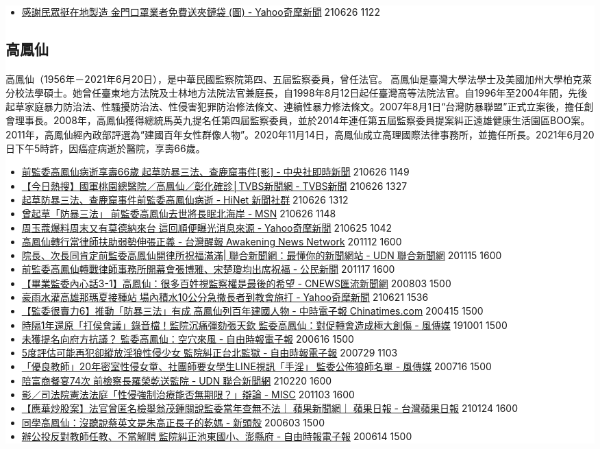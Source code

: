- [感謝民眾挺在地製造 金門口罩業者免費送夾鏈袋 (圖) - Yahoo奇摩新聞](https://tw.news.yahoo.com/%E6%84%9F%E8%AC%9D%E6%B0%91%E7%9C%BE%E6%8C%BA%E5%9C%A8%E5%9C%B0%E8%A3%BD%E9%80%A0-%E9%87%91%E9%96%80%E5%8F%A3%E7%BD%A9%E6%A5%AD%E8%80%85%E5%85%8D%E8%B2%BB%E9%80%81%E5%A4%BE%E9%8F%88%E8%A2%8B-%E5%9C%96-032234139.html "感謝民眾挺在地製造 金門口罩業者免費送夾鏈袋 (圖) - Yahoo奇摩新聞") 210626 1122

## 高鳳仙

高鳳仙（1956年－2021年6月20日），是中華民國監察院第四、五屆監察委員，曾任法官。
高鳳仙是臺灣大學法學士及美國加州大學柏克萊分校法學碩士。她曾任臺東地方法院及士林地方法院法官兼庭長，自1998年8月12日起任臺灣高等法院法官。自1996年至2004年間，先後起草家庭暴力防治法、性騷擾防治法、性侵害犯罪防治修法條文、連續性暴力修法條文。2007年8月1日“台灣防暴聯盟”正式立案後，擔任創會理事長。2008年，高鳳仙獲得總統馬英九提名任第四屆監察委員，並於2014年連任第五屆監察委員提案糾正遠雄健康生活園區BOO案。2011年，高鳳仙經內政部評選為“建國百年女性群像人物”。2020年11月14日，高鳳仙成立高理國際法律事務所，並擔任所長。2021年6月20日下午5時許，因癌症病逝於醫院，享壽66歲。
- [前監委高鳳仙病逝享壽66歲 起草防暴三法、查鹿窟事件[影] - 中央社即時新聞](https://www.cna.com.tw/news/firstnews/202106260063.aspx "前監委高鳳仙病逝享壽66歲 起草防暴三法、查鹿窟事件[影] - 中央社即時新聞") 210626 1149
- [【今日熱搜】國軍桃園總醫院／高鳳仙／彰化確診│TVBS新聞網 - TVBS新聞](https://news.tvbs.com.tw/life/1534867 "【今日熱搜】國軍桃園總醫院／高鳳仙／彰化確診│TVBS新聞網 - TVBS新聞") 210626 1327
- [起草防暴三法、查鹿窟事件前監委高鳳仙病逝 - HiNet 新聞社群](https://times.hinet.net/news/23386637 "起草防暴三法、查鹿窟事件前監委高鳳仙病逝 - HiNet 新聞社群") 210626 1312
- [曾起草「防暴三法」 前監委高鳳仙去世將長眠北海岸 - MSN](https://www.msn.com/zh-tw/news/national/%E6%9B%BE%E8%B5%B7%E8%8D%89%E3%80%8C%E9%98%B2%E6%9A%B4%E4%B8%89%E6%B3%95%E3%80%8D-%E5%89%8D%E7%9B%A3%E5%A7%94%E9%AB%98%E9%B3%B3%E4%BB%99%E5%8E%BB%E4%B8%96%E5%B0%87%E9%95%B7%E7%9C%A0%E5%8C%97%E6%B5%B7%E5%B2%B8/ar-AALsLkp "曾起草「防暴三法」 前監委高鳳仙去世將長眠北海岸 - MSN") 210626 1148
- [周玉蔻爆料周末又有莫德納來台 這回順便曝光消息來源 - Yahoo奇摩新聞](https://tw.news.yahoo.com/%E5%91%A8%E7%8E%89%E8%94%BB%E7%88%86%E6%96%99%E5%91%A8%E6%9C%AB%E5%8F%88%E6%9C%89%E8%8E%AB%E5%BE%B7%E7%B4%8D%E4%BE%86%E5%8F%B0-%E9%80%99%E5%9B%9E%E9%A0%86%E4%BE%BF%E6%9B%9D%E5%85%89%E6%B6%88%E6%81%AF%E4%BE%86%E6%BA%90-024200818.html "周玉蔻爆料周末又有莫德納來台 這回順便曝光消息來源 - Yahoo奇摩新聞") 210625 1042
- [高鳳仙轉行當律師扶助弱勢伸張正義 - 台灣醒報 Awakening News Network](https://anntw.com/articles/20201112-4qH2 "高鳳仙轉行當律師扶助弱勢伸張正義 - 台灣醒報 Awakening News Network") 201112 1600
- [院長、次長同肯定前監委高鳳仙開律所祝福滿滿| 聯合新聞網：最懂你的新聞網站 - UDN 聯合新聞網](https://udn.com/news/story/7321/5016527 "院長、次長同肯定前監委高鳳仙開律所祝福滿滿| 聯合新聞網：最懂你的新聞網站 - UDN 聯合新聞網") 201115 1600
- [前監委高鳳仙轉戰律師事務所開幕會張博雅、宋楚瓊均出席祝福 - 公民新聞](https://www.peopo.org/news/496113 "前監委高鳳仙轉戰律師事務所開幕會張博雅、宋楚瓊均出席祝福 - 公民新聞") 201117 1600
- [【畢業監委內心話3-1】高鳳仙：很多百姓視監察權是最後的希望 - CNEWS匯流新聞網](https://cnews.com.tw/174200803a06/ "【畢業監委內心話3-1】高鳳仙：很多百姓視監察權是最後的希望 - CNEWS匯流新聞網") 200803 1500
- [豪雨水灌高雄那瑪夏接種站 場內積水10公分急撤長者到教會施打 - Yahoo奇摩新聞](https://tw.news.yahoo.com/%E8%B1%AA%E9%9B%A8%E6%B0%B4%E7%81%8C%E9%AB%98%E9%9B%84%E9%82%A3%E7%91%AA%E5%A4%8F%E6%8E%A5%E7%A8%AE%E7%AB%99-%E5%A0%B4%E5%85%A7%E6%B0%B4%E6%B7%B910%E5%85%AC%E5%88%86%E6%80%A5%E6%92%A4%E9%95%B7%E8%80%85%E5%88%B0%E6%95%99%E6%9C%83%E6%96%BD%E6%89%93-073600089.html "豪雨水灌高雄那瑪夏接種站 場內積水10公分急撤長者到教會施打 - Yahoo奇摩新聞") 210621 1536
- [【監委很賣力6】推動「防暴三法」有成 高鳳仙列百年建國人物 - 中時電子報 Chinatimes.com](https://www.chinatimes.com/realtimenews/20200415001003-260402 "【監委很賣力6】推動「防暴三法」有成 高鳳仙列百年建國人物 - 中時電子報 Chinatimes.com") 200415 1500
- [時隔1年還原「打侯會議」錄音檔！監院沉痛彈劾張天欽 監委高鳳仙：對促轉會造成極大創傷 - 風傳媒](https://www.storm.mg/article/1777171?page=1 "時隔1年還原「打侯會議」錄音檔！監院沉痛彈劾張天欽 監委高鳳仙：對促轉會造成極大創傷 - 風傳媒") 191001 1500
- [未獲提名向府方抗議？ 監委高鳳仙：空穴來風 - 自由時報電子報](https://news.ltn.com.tw/news/politics/breakingnews/3198841 "未獲提名向府方抗議？ 監委高鳳仙：空穴來風 - 自由時報電子報") 200616 1500
- [5度評估可能再犯卻縱放淫狼性侵少女 監院糾正台北監獄 - 自由時報電子報](https://news.ltn.com.tw/news/politics/breakingnews/3242929 "5度評估可能再犯卻縱放淫狼性侵少女 監院糾正台北監獄 - 自由時報電子報") 200729 1103
- [「優良教師」20年密室性侵女童、社團師要女學生LINE視訊「手淫」 監委公佈狼師名單 - 風傳媒](https://www.storm.mg/article/2858090?page=1 "「優良教師」20年密室性侵女童、社團師要女學生LINE視訊「手淫」 監委公佈狼師名單 - 風傳媒") 200716 1500
- [陪富商餐宴74次 前檢察長羅榮乾送監院 - UDN 聯合新聞網](https://udn.com/news/story/7321/5262570 "陪富商餐宴74次 前檢察長羅榮乾送監院 - UDN 聯合新聞網") 210220 1600
- [影／司法院憲法法庭「性侵強制治療能否無期限？」辯論 - MISC](https://udn.com/news/story/7315/4984315 "影／司法院憲法法庭「性侵強制治療能否無期限？」辯論 - MISC") 201103 1600
- [【應華炒股案】法官曾匿名檢舉翁茂鍾關說監委當年查無不法｜ 蘋果新聞網｜ 蘋果日報 - 台灣蘋果日報](https://tw.appledaily.com/politics/20210124/QJKGX72TKZHGHBR2MB6CUBB35U/ "【應華炒股案】法官曾匿名檢舉翁茂鍾關說監委當年查無不法｜ 蘋果新聞網｜ 蘋果日報 - 台灣蘋果日報") 210124 1600
- [同學高鳳仙：沒聽說蔡英文是朱高正長子的乾媽 - 新頭殼](https://newtalk.tw/news/view/2020-06-03/416236 "同學高鳳仙：沒聽說蔡英文是朱高正長子的乾媽 - 新頭殼") 200603 1500
- [辦公投反對教師任教、不當解聘 監院糾正池東國小、澎縣府 - 自由時報電子報](https://news.ltn.com.tw/news/politics/breakingnews/3197485 "辦公投反對教師任教、不當解聘 監院糾正池東國小、澎縣府 - 自由時報電子報") 200614 1500

